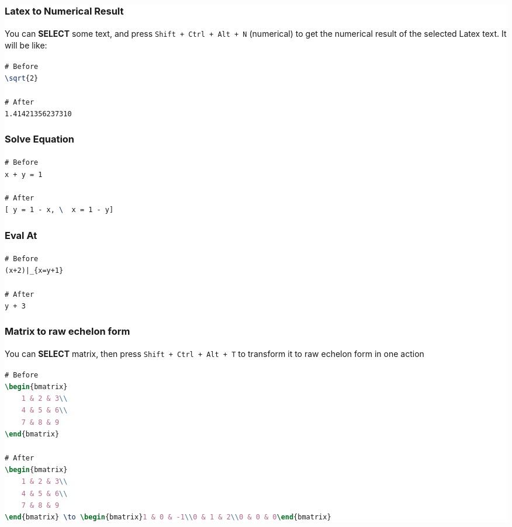 ### Latex to Numerical Result

You can **SELECT** some text, and press `Shift + Ctrl + Alt + N` (numerical) to get the numerical result of the selected Latex text. It will be like:

``` latex
# Before
\sqrt{2}

# After
1.41421356237310
```

### Solve Equation

``` latex
# Before
x + y = 1

# After
[ y = 1 - x, \  x = 1 - y]
```

### Eval At

``` latex
# Before
(x+2)|_{x=y+1}

# After
y + 3
```

### Matrix to raw echelon form

You can **SELECT** matrix, then press `Shift + Ctrl + Alt + T` to transform it to raw echelon form in one action
``` latex
# Before
\begin{bmatrix}
    1 & 2 & 3\\
    4 & 5 & 6\\
    7 & 8 & 9
\end{bmatrix}

# After 
\begin{bmatrix}
    1 & 2 & 3\\
    4 & 5 & 6\\
    7 & 8 & 9
\end{bmatrix} \to \begin{bmatrix}1 & 0 & -1\\0 & 1 & 2\\0 & 0 & 0\end{bmatrix}
```